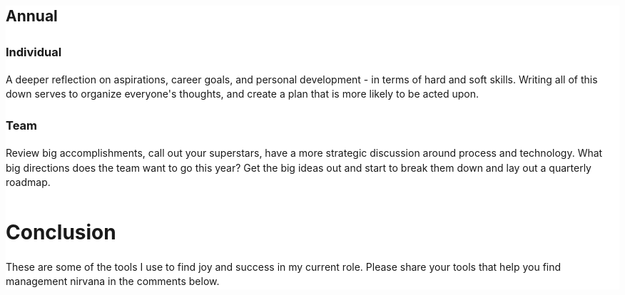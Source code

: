 
## Annual


### Individual

A deeper reflection on aspirations, career goals, and personal development - in terms of hard and soft skills. Writing all of this down serves to organize everyone's thoughts, and create a plan that is more likely to be acted upon.


### Team

Review big accomplishments, call out your superstars, have a more strategic discussion around process and technology. What big directions does the team want to go this year? Get the big ideas out and start to break them down and lay out a quarterly roadmap.

# Conclusion
These are some of the tools I use to find joy and success in my current role. Please share your tools that help you find management nirvana in the comments below.

